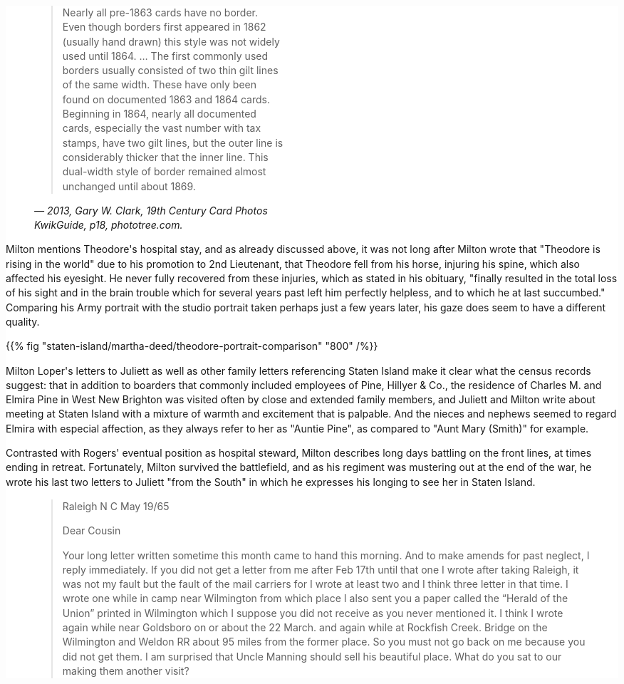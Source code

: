 <figure style="max-width:350px">

> Nearly all pre-1863 cards have no border. Even though borders first appeared in 1862 (usually hand drawn) this style was not widely used until 1864. … The first commonly used borders usually consisted of two thin gilt lines of the same width. These have only been found on documented 1863 and 1864 cards. Beginning in 1864, nearly all documented cards, especially the vast number with tax stamps, have two gilt lines, but the outer line is considerably thicker that the inner line. This dual-width style of border remained almost unchanged until about 1869.

<figcaption>
<cite>

— 2013, Gary W. Clark, *19th Century Card Photos KwikGuide*, p18, phototree.com.

</cite>
</figcaption>
</figure>
</div>

Milton mentions Theodore's hospital stay, and as already discussed above, it was not long after Milton wrote that "Theodore is rising in the world" due to his promotion to 2nd Lieutenant, that Theodore fell from his horse, injuring his spine, which also affected his eyesight. He never fully recovered from these injuries, which as stated in his obituary, "finally resulted in the total loss of his sight and in the brain trouble which for several years past left him perfectly helpless, and to which he at last succumbed." Comparing his Army portrait with the studio portrait taken perhaps just a few years later, his gaze does seem to have a different quality.

{{% fig "staten-island/martha-deed/theodore-portrait-comparison" "800" /%}}

Milton Loper's letters to Juliett as well as other family letters referencing Staten Island make it clear what the census records suggest: that in addition to boarders that commonly included employees of Pine, Hillyer & Co., the residence of Charles M. and Elmira Pine in West New Brighton was visited often by close and extended family members, and Juliett and Milton write about meeting at Staten Island with a mixture of warmth and excitement that is palpable. And the nieces and nephews seemed to regard Elmira with especial affection, as they always refer to her as "Auntie Pine", as compared to "Aunt Mary (Smith)" for example.

Contrasted with Rogers' eventual position as hospital steward, Milton describes long days battling on the front lines, at times ending in retreat. Fortunately, Milton survived the battlefield, and as his regiment was mustering out at the end of the war, he wrote his last two letters to Juliett "from the South" in which he expresses his longing to see her in Staten Island.

<figure>
<blockquote>

Raleigh N C May 19/65

Dear Cousin

Your long letter written sometime this month came to hand this morning. And to make amends for past neglect, I reply immediately.  If you did not get a letter from me after Feb 17th until that one I wrote after taking Raleigh, it was not my fault but the fault of the mail carriers for I wrote at least two and I think three letter in that time.  I wrote one while in camp near Wilmington from which place I also sent you a paper called the “Herald of the Union” printed in Wilmington which I suppose you did not receive as you never mentioned it.  I think I wrote again while near Goldsboro on or about the 22 March. and again while at Rockfish Creek. Bridge on the Wilmington and Weldon RR about 95 miles from the former place.  So you must not go back on me because you did not get them.  I am surprised that Uncle Manning should sell his beautiful place.  What do you sat to our making them another visit?
